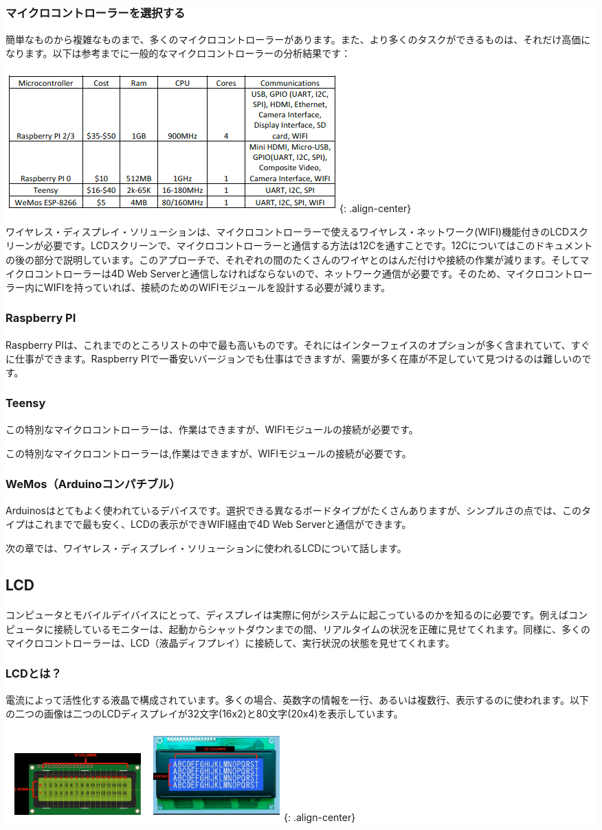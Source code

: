 
### マイクロコントローラーを選択する
簡単なものから複雑なものまで、多くのマイクロコントローラーがあります。また、より多くのタスクができるものは、それだけ高価になります。以下は参考までに一般的なマイクロコントローラーの分析結果です：

![図 2 : ](/images/WirelessStatusDisplaywith4D/17-22_wsd-2.png){: .align-center}

ワイヤレス・ディスプレイ・ソリューションは、マイクロコントローラーで使えるワイヤレス・ネットワーク(WIFI)機能付きのLCDスクリーンが必要です。LCDスクリーンで、マイクロコントローラーと通信する方法は12Cを通すことです。12Cについてはこのドキュメントの後の部分で説明しています。このアプローチで、それぞれの間のたくさんのワイヤとのはんだ付けや接続の作業が減ります。そしてマイクロコントローラーは4D Web Serverと通信しなければならないので、ネットワーク通信が必要です。そのため、マイクロコントローラー内にWIFIを持っていれば、接続のためのWIFIモジュールを設計する必要が減ります。

### Raspberry PI
Raspberry PIは、これまでのところリストの中で最も高いものです。それにはインターフェイスのオプションが多く含まれていて、すぐに仕事ができます。Raspberry PIで一番安いバージョンでも仕事はできますが、需要が多く在庫が不足していて見つけるのは難しいのです。

### Teensy
この特別なマイクロコントローラーは、作業はできますが、WIFIモジュールの接続が必要です。

この特別なマイクロコントローラーは,作業はできますが、WIFIモジュールの接続が必要です。
### WeMos（Arduinoコンパチブル）
Arduinosはとてもよく使われているデバイスです。選択できる異なるボードタイプがたくさんありますが、シンプルさの点では、このタイプはこれまでで最も安く、LCDの表示ができWIFI経由で4D Web Serverと通信ができます。

次の章では、ワイヤレス・ディスプレイ・ソリューションに使われるLCDについて話します。

## LCD
コンピュータとモバイルデイバイスにとって、ディスプレイは実際に何がシステムに起こっているのかを知るのに必要です。例えばコンピュータに接続しているモニターは、起動からシャットダウンまでの間、リアルタイムの状況を正確に見せてくれます。同様に、多くのマイクロコントローラーは、LCD（液晶ディフプレイ）に接続して、実行状況の状態を見せてくれます。

### LCDとは？
電流によって活性化する液晶で構成されています。多くの場合、英数字の情報を一行、あるいは複数行、表示するのに使われます。以下の二つの画像は二つのLCDディスプレイが32文字(16x2)と80文字(20x4)を表示しています。

![図 3 : ](/images/WirelessStatusDisplaywith4D/17-22_wsd-3.png){: .align-center}

